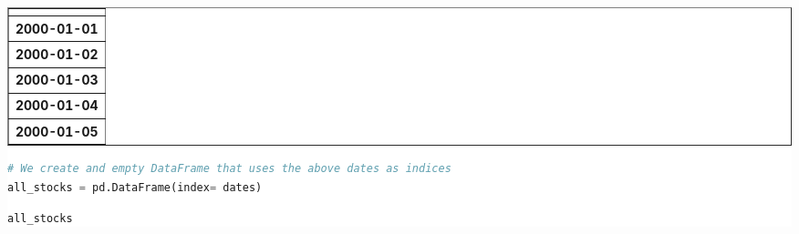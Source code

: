 


<div>
<style scoped>
    .dataframe tbody tr th:only-of-type {
        vertical-align: middle;
    }

    .dataframe tbody tr th {
        vertical-align: top;
    }

    .dataframe thead th {
        text-align: right;
    }
</style>
<table border="1" class="dataframe">
  <thead>
    <tr style="text-align: right;">
      <th></th>
    </tr>
  </thead>
  <tbody>
    <tr>
      <th>2000-01-01</th>
    </tr>
    <tr>
      <th>2000-01-02</th>
    </tr>
    <tr>
      <th>2000-01-03</th>
    </tr>
    <tr>
      <th>2000-01-04</th>
    </tr>
    <tr>
      <th>2000-01-05</th>
    </tr>
  </tbody>
</table>
</div>




```python
# We create and empty DataFrame that uses the above dates as indices
all_stocks = pd.DataFrame(index= dates)
```


```python
all_stocks
```


